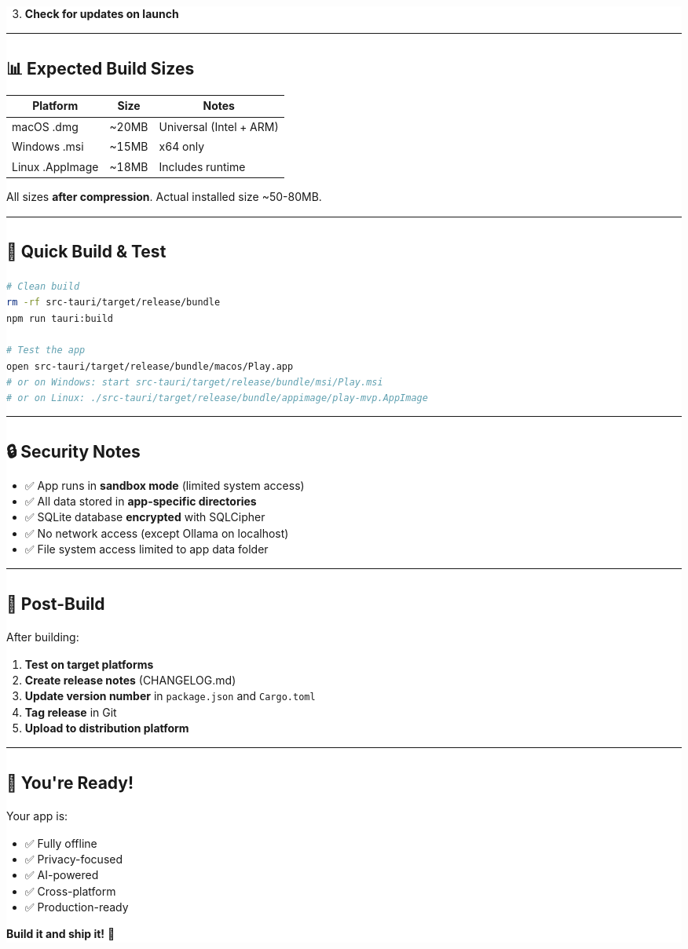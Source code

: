 3. **Check for updates on launch**

---

## 📊 Expected Build Sizes

| Platform | Size | Notes |
|----------|------|-------|
| macOS .dmg | ~20MB | Universal (Intel + ARM) |
| Windows .msi | ~15MB | x64 only |
| Linux .AppImage | ~18MB | Includes runtime |

All sizes **after compression**. Actual installed size ~50-80MB.

---

## 🎯 Quick Build & Test

```bash
# Clean build
rm -rf src-tauri/target/release/bundle
npm run tauri:build

# Test the app
open src-tauri/target/release/bundle/macos/Play.app
# or on Windows: start src-tauri/target/release/bundle/msi/Play.msi
# or on Linux: ./src-tauri/target/release/bundle/appimage/play-mvp.AppImage
```

---

## 🔒 Security Notes

- ✅ App runs in **sandbox mode** (limited system access)
- ✅ All data stored in **app-specific directories**
- ✅ SQLite database **encrypted** with SQLCipher
- ✅ No network access (except Ollama on localhost)
- ✅ File system access limited to app data folder

---

## 📝 Post-Build

After building:

1. **Test on target platforms**
2. **Create release notes** (CHANGELOG.md)
3. **Update version number** in `package.json` and `Cargo.toml`
4. **Tag release** in Git
5. **Upload to distribution platform**

---

## 🎉 You're Ready!

Your app is:
- ✅ Fully offline
- ✅ Privacy-focused
- ✅ AI-powered
- ✅ Cross-platform
- ✅ Production-ready

**Build it and ship it!** 🚀

